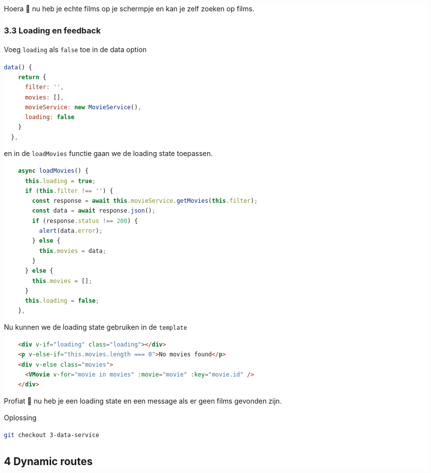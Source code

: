 Hoera 🎉 nu heb je echte films op je schermpje en kan je zelf zoeken op films.

### 3.3 Loading en feedback

Voeg `loading` als `false` toe in de data option

```js
data() {
    return {
      filter: '',
      movies: [],
      movieService: new MovieService(),
      loading: false
    }
  },
```

en in de `loadMovies` functie gaan we de loading state toepassen.

```js
    async loadMovies() {
      this.loading = true;
      if (this.filter !== '') {
        const response = await this.movieService.getMovies(this.filter);
        const data = await response.json();
        if (response.status !== 200) {
          alert(data.error);
        } else {
          this.movies = data;
        }
      } else {
        this.movies = [];
      }
      this.loading = false;
    },
```

Nu kunnen we de loading state gebruiken in de `template`

```html
    <div v-if="loading" class="loading"></div>
    <p v-else-if="this.movies.length === 0">No movies found</p>
    <div v-else class="movies">
      <VMovie v-for="movie in movies" :movie="movie" :key="movie.id" />
    </div>
```


Profiat 🎉 nu heb je een loading state en een message als er geen films gevonden zijn.

Oplossing

```sh
git checkout 3-data-service
```

## 4 Dynamic routes
